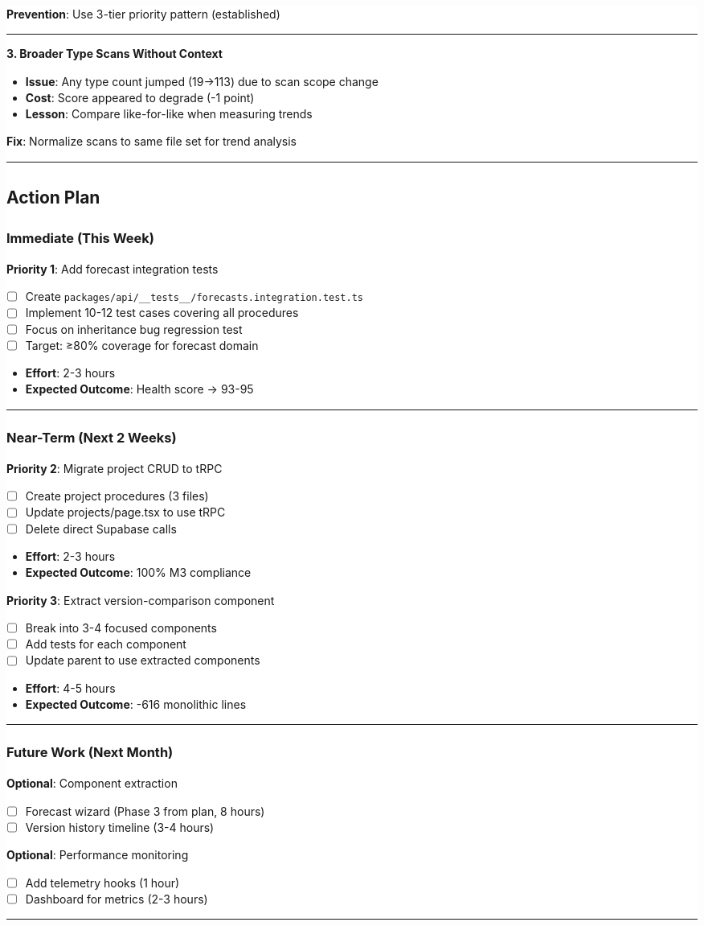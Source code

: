**Prevention**: Use 3-tier priority pattern (established)

---

**3. Broader Type Scans Without Context**
- **Issue**: Any type count jumped (19→113) due to scan scope change
- **Cost**: Score appeared to degrade (-1 point)
- **Lesson**: Compare like-for-like when measuring trends

**Fix**: Normalize scans to same file set for trend analysis

---

## Action Plan

### Immediate (This Week)

**Priority 1**: Add forecast integration tests
- [ ] Create `packages/api/__tests__/forecasts.integration.test.ts`
- [ ] Implement 10-12 test cases covering all procedures
- [ ] Focus on inheritance bug regression test
- [ ] Target: ≥80% coverage for forecast domain
- **Effort**: 2-3 hours
- **Expected Outcome**: Health score → 93-95

---

### Near-Term (Next 2 Weeks)

**Priority 2**: Migrate project CRUD to tRPC
- [ ] Create project procedures (3 files)
- [ ] Update projects/page.tsx to use tRPC
- [ ] Delete direct Supabase calls
- **Effort**: 2-3 hours
- **Expected Outcome**: 100% M3 compliance

**Priority 3**: Extract version-comparison component
- [ ] Break into 3-4 focused components
- [ ] Add tests for each component
- [ ] Update parent to use extracted components
- **Effort**: 4-5 hours
- **Expected Outcome**: -616 monolithic lines

---

### Future Work (Next Month)

**Optional**: Component extraction
- [ ] Forecast wizard (Phase 3 from plan, 8 hours)
- [ ] Version history timeline (3-4 hours)

**Optional**: Performance monitoring
- [ ] Add telemetry hooks (1 hour)
- [ ] Dashboard for metrics (2-3 hours)

---